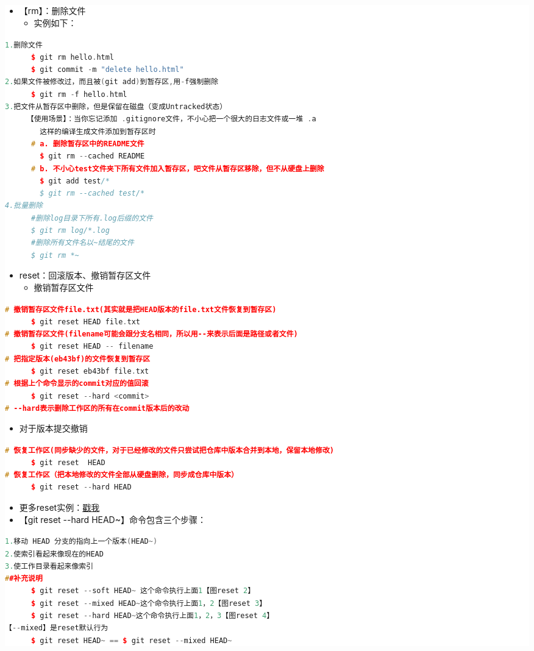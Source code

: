 - 【rm】：删除文件 
    - 实例如下：

```cpp
1.删除文件
      $ git rm hello.html
      $ git commit -m "delete hello.html"
2.如果文件被修改过，而且被(git add)到暂存区,用-f强制删除
      $ git rm -f hello.html
3.把文件从暂存区中删除，但是保留在磁盘（变成Untracked状态）
     【使用场景】：当你忘记添加 .gitignore文件，不小心把一个很大的日志文件或一堆 .a
        这样的编译生成文件添加到暂存区时
      # a. 删除暂存区中的README文件
        $ git rm --cached README
      # b. 不小心test文件夹下所有文件加入暂存区，吧文件从暂存区移除，但不从硬盘上删除
        $ git add test/*
        $ git rm --cached test/*
4.批量删除
      #删除log目录下所有.log后缀的文件
      $ git rm log/*.log
      #删除所有文件名以~结尾的文件
      $ git rm *~
```

- reset：回滚版本、撤销暂存区文件 
    - 撤销暂存区文件

```cpp
# 撤销暂存区文件file.txt(其实就是把HEAD版本的file.txt文件恢复到暂存区)
      $ git reset HEAD file.txt
# 撤销暂存区文件(filename可能会跟分支名相同，所以用--来表示后面是路径或者文件)
      $ git reset HEAD -- filename
# 把指定版本(eb43bf)的文件恢复到暂存区
      $ git reset eb43bf file.txt
# 根据上个命令显示的commit对应的值回滚
      $ git reset --hard <commit>
# --hard表示删除工作区的所有在commit版本后的改动
```

- 对于版本提交撤销

```cpp
# 恢复工作区(同步缺少的文件，对于已经修改的文件只尝试把仓库中版本合并到本地，保留本地修改)
      $ git reset  HEAD
# 恢复工作区（把本地修改的文件全部从硬盘删除，同步成仓库中版本）
      $ git reset --hard HEAD
```

- 更多reset实例：[戳我](https://www.jianshu.com/p/77bc8781289e) 
- 【git reset --hard HEAD~】命令包含三个步骤：

```cpp
1.移动 HEAD 分支的指向上一个版本(HEAD~)
2.使索引看起来像现在的HEAD
3.使工作目录看起来像索引
##补充说明
      $ git reset --soft HEAD~ 这个命令执行上面1【图reset 2】
      $ git reset --mixed HEAD~这个命令执行上面1，2【图reset 3】
      $ git reset --hard HEAD~这个命令执行上面1，2，3【图reset 4】
【--mixed】是reset默认行为
      $ git reset HEAD~ == $ git reset --mixed HEAD~ 
```

